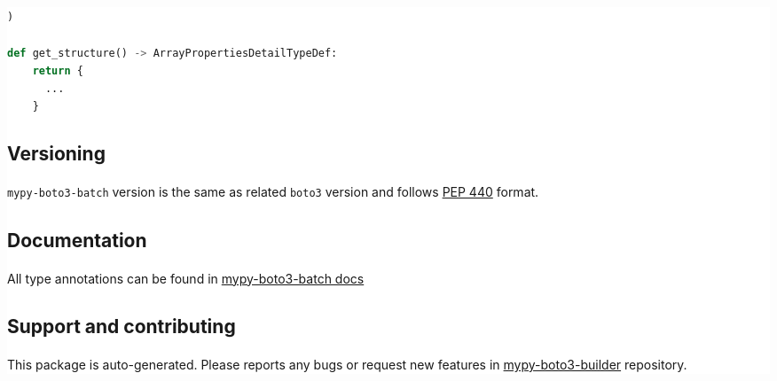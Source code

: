 ```python
)

def get_structure() -> ArrayPropertiesDetailTypeDef:
    return {
      ...
    }
```

<a id="versioning"></a>

## Versioning

`mypy-boto3-batch` version is the same as related `boto3` version and follows
[PEP 440](https://www.python.org/dev/peps/pep-0440/) format.

<a id="documentation"></a>

## Documentation

All type annotations can be found in
[mypy-boto3-batch docs](https://vemel.github.io/boto3_stubs_docs/mypy_boto3_batch/)

<a id="support-and-contributing"></a>

## Support and contributing

This package is auto-generated. Please reports any bugs or request new features
in [mypy-boto3-builder](https://github.com/vemel/mypy_boto3_builder/issues/)
repository.
